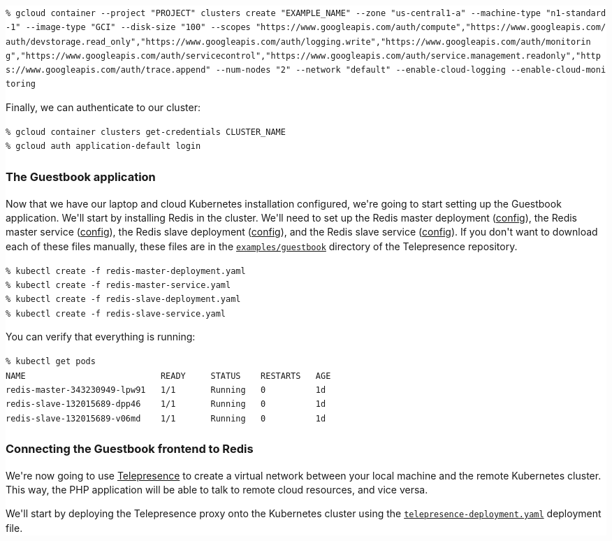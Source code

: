 ```
% gcloud container --project "PROJECT" clusters create "EXAMPLE_NAME" --zone "us-central1-a" --machine-type "n1-standard-1" --image-type "GCI" --disk-size "100" --scopes "https://www.googleapis.com/auth/compute","https://www.googleapis.com/auth/devstorage.read_only","https://www.googleapis.com/auth/logging.write","https://www.googleapis.com/auth/monitoring","https://www.googleapis.com/auth/servicecontrol","https://www.googleapis.com/auth/service.management.readonly","https://www.googleapis.com/auth/trace.append" --num-nodes "2" --network "default" --enable-cloud-logging --enable-cloud-monitoring
```

Finally, we can authenticate to our cluster:

```
% gcloud container clusters get-credentials CLUSTER_NAME
% gcloud auth application-default login
```

### The Guestbook application

Now that we have our laptop and cloud Kubernetes installation configured, we're going to start setting up the Guestbook application. We'll start by installing Redis in the cluster. We'll need to set up the Redis master deployment ([config](https://github.com/datawire/telepresence/blob/master/examples/guestbook/redis-master-deployment.yaml)), the Redis master service ([config](https://github.com/datawire/telepresence/blob/master/examples/guestbook/redis-master-service.yaml)), the Redis slave deployment ([config](https://github.com/datawire/telepresence/blob/master/examples/guestbook/redis-slave-deployment.yaml)), and the Redis slave service ([config](https://github.com/datawire/telepresence/blob/master/examples/guestbook/redis-slave-service.yaml)). If you don't want to download each of these files manually, these files are in the [`examples/guestbook`](https://github.com/datawire/telepresence/tree/master/examples/guestbook) directory of the Telepresence repository.

```
% kubectl create -f redis-master-deployment.yaml
% kubectl create -f redis-master-service.yaml
% kubectl create -f redis-slave-deployment.yaml
% kubectl create -f redis-slave-service.yaml
```

You can verify that everything is running:

```
% kubectl get pods
NAME                           READY     STATUS    RESTARTS   AGE
redis-master-343230949-lpw91   1/1       Running   0          1d
redis-slave-132015689-dpp46    1/1       Running   0          1d
redis-slave-132015689-v06md    1/1       Running   0          1d
```

### Connecting the Guestbook frontend to Redis

We're now going to use [Telepresence](http://www.telepresence.io) to create a virtual network between your local machine and the remote Kubernetes cluster. This way, the PHP application will be able to talk to remote cloud resources, and vice versa.

We'll start by deploying the Telepresence proxy onto the Kubernetes cluster using the [`telepresence-deployment.yaml`](https://github.com/datawire/telepresence/blob/master/examples/guestbook/telepresence-deployment.yaml) deployment file.
